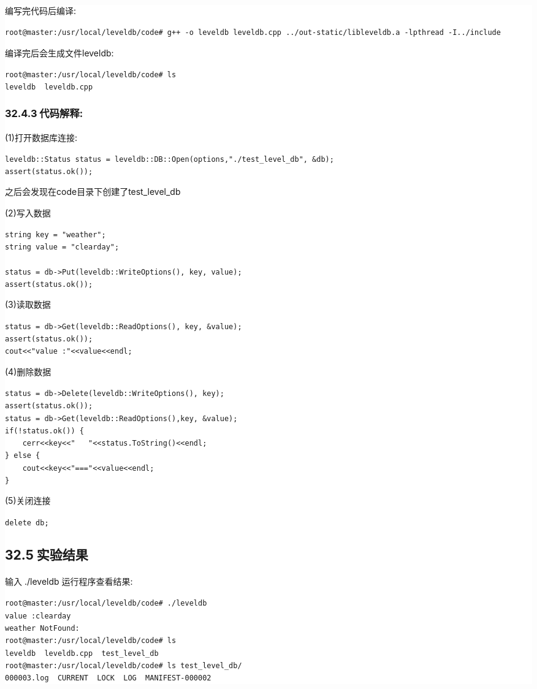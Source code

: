 编写完代码后编译:  
```
root@master:/usr/local/leveldb/code# g++ -o leveldb leveldb.cpp ../out-static/libleveldb.a -lpthread -I../include
```
编译完后会生成文件leveldb:  
```
root@master:/usr/local/leveldb/code# ls
leveldb  leveldb.cpp 
```

### 32.4.3 代码解释:  
(1)打开数据库连接:  
```
leveldb::Status status = leveldb::DB::Open(options,"./test_level_db", &db);
assert(status.ok());
```  
之后会发现在code目录下创建了test_level_db  

(2)写入数据  
```
string key = "weather";
string value = "clearday";

status = db->Put(leveldb::WriteOptions(), key, value);
assert(status.ok());
```  

(3)读取数据  
```
status = db->Get(leveldb::ReadOptions(), key, &value);   
assert(status.ok());   
cout<<"value :"<<value<<endl;
```  

(4)删除数据  
```
status = db->Delete(leveldb::WriteOptions(), key);
assert(status.ok());
status = db->Get(leveldb::ReadOptions(),key, &value);
if(!status.ok()) {
    cerr<<key<<"   "<<status.ToString()<<endl;
} else {
    cout<<key<<"==="<<value<<endl;
} 
```  

(5)关闭连接  
```
delete db;
```

## 32.5 实验结果  
输入 ./leveldb 运行程序查看结果:  
```
root@master:/usr/local/leveldb/code# ./leveldb 
value :clearday
weather NotFound: 
root@master:/usr/local/leveldb/code# ls
leveldb  leveldb.cpp  test_level_db
root@master:/usr/local/leveldb/code# ls test_level_db/
000003.log  CURRENT  LOCK  LOG  MANIFEST-000002
```




